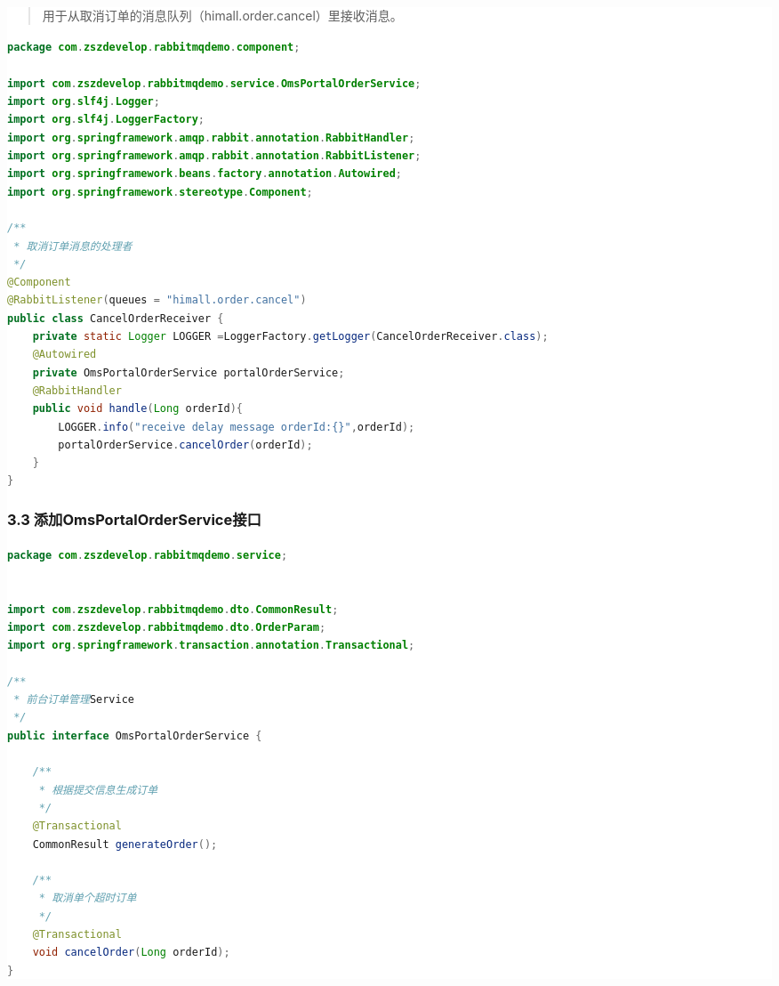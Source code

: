 > 用于从取消订单的消息队列（himall.order.cancel）里接收消息。

```java
package com.zszdevelop.rabbitmqdemo.component;

import com.zszdevelop.rabbitmqdemo.service.OmsPortalOrderService;
import org.slf4j.Logger;
import org.slf4j.LoggerFactory;
import org.springframework.amqp.rabbit.annotation.RabbitHandler;
import org.springframework.amqp.rabbit.annotation.RabbitListener;
import org.springframework.beans.factory.annotation.Autowired;
import org.springframework.stereotype.Component;

/**
 * 取消订单消息的处理者
 */
@Component
@RabbitListener(queues = "himall.order.cancel")
public class CancelOrderReceiver {
    private static Logger LOGGER =LoggerFactory.getLogger(CancelOrderReceiver.class);
    @Autowired
    private OmsPortalOrderService portalOrderService;
    @RabbitHandler
    public void handle(Long orderId){
        LOGGER.info("receive delay message orderId:{}",orderId);
        portalOrderService.cancelOrder(orderId);
    }
}
```

### 3.3 添加OmsPortalOrderService接口

```java
package com.zszdevelop.rabbitmqdemo.service;


import com.zszdevelop.rabbitmqdemo.dto.CommonResult;
import com.zszdevelop.rabbitmqdemo.dto.OrderParam;
import org.springframework.transaction.annotation.Transactional;

/**
 * 前台订单管理Service
 */
public interface OmsPortalOrderService {

    /**
     * 根据提交信息生成订单
     */
    @Transactional
    CommonResult generateOrder();

    /**
     * 取消单个超时订单
     */
    @Transactional
    void cancelOrder(Long orderId);
}
```
